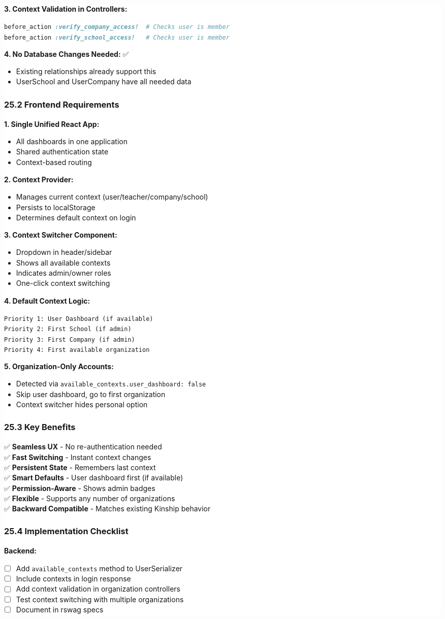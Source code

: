 **3. Context Validation in Controllers:**
```ruby
before_action :verify_company_access!  # Checks user is member
before_action :verify_school_access!   # Checks user is member
```

**4. No Database Changes Needed:** ✅
- Existing relationships already support this
- UserSchool and UserCompany have all needed data

### 25.2 Frontend Requirements

**1. Single Unified React App:**
- All dashboards in one application
- Shared authentication state
- Context-based routing

**2. Context Provider:**
- Manages current context (user/teacher/company/school)
- Persists to localStorage
- Determines default context on login

**3. Context Switcher Component:**
- Dropdown in header/sidebar
- Shows all available contexts
- Indicates admin/owner roles
- One-click context switching

**4. Default Context Logic:**
```
Priority 1: User Dashboard (if available)
Priority 2: First School (if admin)
Priority 3: First Company (if admin)
Priority 4: First available organization
```

**5. Organization-Only Accounts:**
- Detected via `available_contexts.user_dashboard: false`
- Skip user dashboard, go to first organization
- Context switcher hides personal option

### 25.3 Key Benefits

✅ **Seamless UX** - No re-authentication needed  
✅ **Fast Switching** - Instant context changes  
✅ **Persistent State** - Remembers last context  
✅ **Smart Defaults** - User dashboard first (if available)  
✅ **Permission-Aware** - Shows admin badges  
✅ **Flexible** - Supports any number of organizations  
✅ **Backward Compatible** - Matches existing Kinship behavior  

### 25.4 Implementation Checklist

**Backend:**
- [ ] Add `available_contexts` method to UserSerializer
- [ ] Include contexts in login response
- [ ] Add context validation in organization controllers
- [ ] Test context switching with multiple organizations
- [ ] Document in rswag specs
